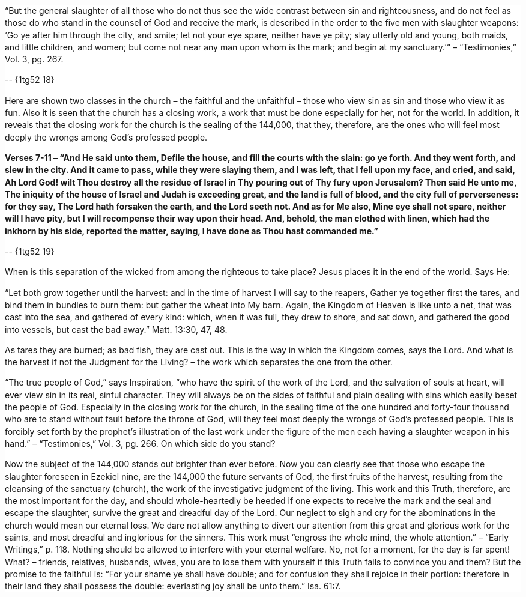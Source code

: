  “But the general slaughter of all those who do not thus see the wide contrast between sin and righteousness, and do not feel as those do who stand in the counsel of God and receive the mark, is described in the order to the five men with slaughter weapons: ‘Go ye after him through the city, and smite; let not your eye spare, neither have ye pity; slay utterly old and young, both maids, and little children, and women; but come not near any man upon whom is the mark; and begin at my sanctuary.’“ – “Testimonies,” Vol. 3, pg. 267.

 -- {1tg52 18}   
  
   Here are shown two classes in the church – the faithful and the unfaithful – those who view sin as sin and those who view it as fun. Also it is seen that the church has a closing work, a work that must be done especially for her, not for the world. In addition, it reveals that the closing work for the church is the sealing of the 144,000, that they, therefore, are the ones who will feel most deeply the wrongs among God’s professed people.

 **Verses 7-11 – “And He said unto them, Defile the house, and fill the courts with the slain: go ye forth. And they went forth, and slew in the city. And it came to pass, while they were slaying them, and I was left, that I fell upon my face, and cried, and said, Ah Lord God! wilt Thou destroy all the residue of Israel in Thy pouring out of Thy fury upon Jerusalem? Then said He unto me, The iniquity of the house of Israel and Judah is exceeding great, and the land is full of blood, and the city full of perverseness: for they say, The Lord hath forsaken the earth, and the Lord seeth not. And as for Me also, Mine eye shall not spare, neither will I have pity, but I will recompense their way upon their head. And, behold, the man clothed with linen, which had the inkhorn by his side, reported the matter, saying, I have done as Thou hast commanded me.”**

 -- {1tg52 19}   
  
   When is this separation of the wicked from among the righteous to take place? Jesus places it in the end of the world. Says He:

 “Let both grow together until the harvest: and in the time of harvest I will say to the reapers, Gather ye together first the tares, and bind them in bundles to burn them: but gather the wheat into My barn. Again, the Kingdom of Heaven is like unto a net, that was cast into the sea, and gathered of every kind: which, when it was full, they drew to shore, and sat down, and gathered the good into vessels, but cast the bad away.” Matt. 13:30, 47, 48.

 As tares they are burned; as bad fish, they are cast out. This is the way in which the Kingdom comes, says the Lord. And what is the harvest if not the Judgment for the Living? – the work which separates the one from the other.

 “The true people of God,” says Inspiration, “who have the spirit of the work of the Lord, and the salvation of souls at heart, will ever view sin in its real, sinful character. They will always be on the sides of faithful and plain dealing with sins which easily beset the people of God. Especially in the closing work for the church, in the sealing time of the one hundred and forty-four thousand who are to stand without fault before the throne of God, will they feel most deeply the wrongs of God’s professed people. This is forcibly set forth by the prophet’s illustration of the last work under the figure of the men each having a slaughter weapon in his hand.” – “Testimonies,” Vol. 3, pg. 266. On which side do you stand?

 Now the subject of the 144,000 stands out brighter than ever before. Now you can clearly see that those who escape the slaughter foreseen in Ezekiel nine, are the 144,000 the future servants of God, the first fruits of the harvest, resulting from the cleansing of the sanctuary (church), the work of the investigative judgment of the living. This work and this Truth, therefore, are the most important for the day, and should whole-heartedly be heeded if one expects to receive the mark and the seal and escape the slaughter, survive the great and dreadful day of the Lord. Our neglect to sigh and cry for the abominations in the church would mean our eternal loss. We dare not allow anything to divert our attention from this great and glorious work for the saints, and most dreadful and inglorious for the sinners. This work must “engross the whole mind, the whole attention.” – “Early Writings,” p. 118. Nothing should be allowed to interfere with your eternal welfare. No, not for a moment, for the day is far spent! What? – friends, relatives, husbands, wives, you are to lose them with yourself if this Truth fails to convince you and them? But the promise to the faithful is: “For your shame ye shall have double; and for confusion they shall rejoice in their portion: therefore in their land they shall possess the double: everlasting joy shall be unto them.” Isa. 61:7.
